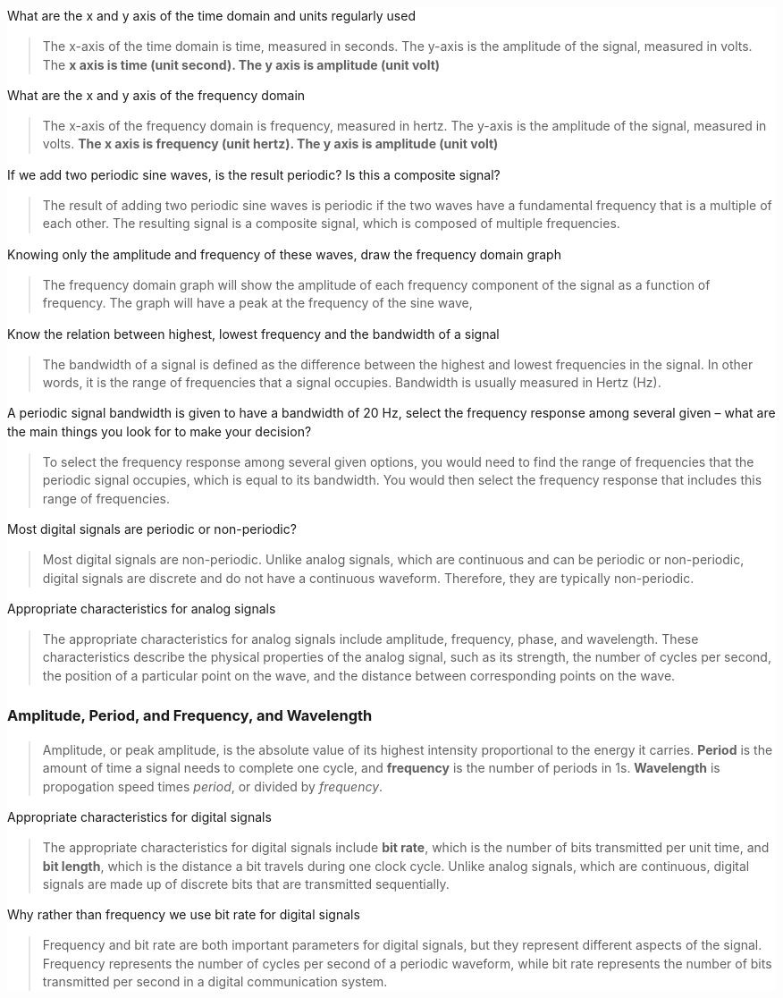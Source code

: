 What are the x and y axis of the time domain and units regularly used
>The x-axis of the time domain is time, measured in seconds. The y-axis is the amplitude of the signal, measured in volts. The **x axis is time (unit second). The y axis is amplitude (unit volt)**

What are the x and y axis of the frequency domain
>The x-axis of the frequency domain is frequency, measured in hertz. The y-axis is the amplitude of the signal, measured in volts. **The x axis is frequency (unit hertz). The y axis is amplitude (unit volt)**

If we add two periodic sine waves, is the result periodic? Is this a composite signal?
>The result of adding two periodic sine waves is periodic if the two waves have a fundamental frequency that is a multiple of each other. The resulting signal is a composite signal, which is composed of multiple frequencies.

Knowing only the amplitude and frequency of these waves, draw the frequency domain graph
>The frequency domain graph will show the amplitude of each frequency component of the signal as a function of frequency. The graph will have a peak at the frequency of the sine wave,

Know the relation between highest, lowest frequency and the bandwidth of a signal
>The bandwidth of a signal is defined as the difference between the highest and lowest frequencies in the signal. In other words, it is the range of frequencies that a signal occupies. Bandwidth is usually measured in Hertz (Hz).

A periodic signal bandwidth is given to have a bandwidth of 20 Hz, select the frequency response among several given – what are the main things you look for to make your decision?
>To select the frequency response among several given options, you would need to find the range of frequencies that the periodic signal occupies, which is equal to its bandwidth. You would then select the frequency response that includes this range of frequencies.

Most digital signals are periodic or non-periodic?
>Most digital signals are non-periodic. Unlike analog signals, which are continuous and can be periodic or non-periodic, digital signals are discrete and do not have a continuous waveform. Therefore, they are typically non-periodic.

Appropriate characteristics for analog signals
>The appropriate characteristics for analog signals include amplitude, frequency, phase, and wavelength. These characteristics describe the physical properties of the analog signal, such as its strength, the number of cycles per second, the position of a particular point on the wave, and the distance between corresponding points on the wave.

### **Amplitude, Period, and Frequency, and Wavelength**
>Amplitude, or peak amplitude, is the absolute value of its highest intensity proportional to the energy it carries. **Period** is the amount of time a signal needs to complete one cycle, and **frequency** is the number of periods in 1s. **Wavelength** is propogation speed times *period*, or divided by *frequency*. 

Appropriate characteristics for digital signals
>The appropriate characteristics for digital signals include **bit rate**, which is the number of bits transmitted per unit time, and **bit length**, which is the distance a bit travels during one clock cycle. Unlike analog signals, which are continuous, digital signals are made up of discrete bits that are transmitted sequentially.

Why rather than frequency we use bit rate for digital signals
>Frequency and bit rate are both important parameters for digital signals, but they represent different aspects of the signal. Frequency represents the number of cycles per second of a periodic waveform, while bit rate represents the number of bits transmitted per second in a digital communication system.
